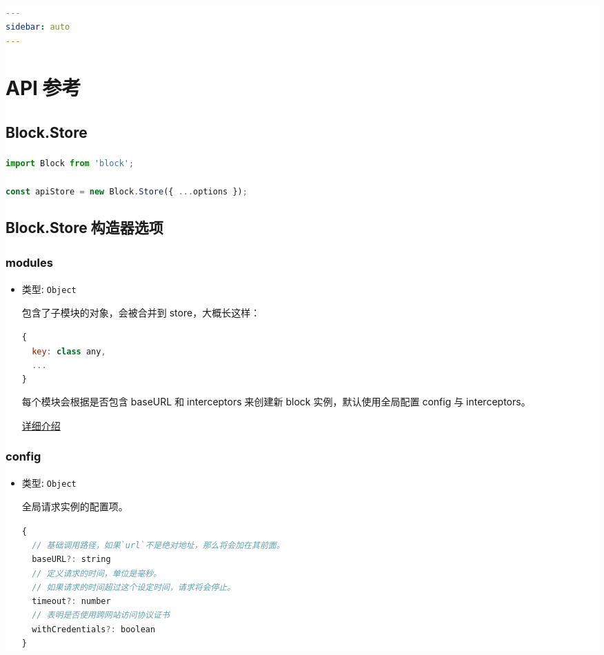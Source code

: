 ```yaml
---
sidebar: auto
---
```


# API 参考

## Block.Store

```js
import Block from 'block';

const apiStore = new Block.Store({ ...options });
```

## Block.Store 构造器选项

### modules

-   类型: `Object`

    包含了子模块的对象，会被合并到 store，大概长这样：

    ```js
    {
      key: class any,
      ...
    }
    ```

    每个模块会根据是否包含 baseURL 和 interceptors 来创建新 block 实例，默认使用全局配置 config 与 interceptors。

    [详细介绍](../guide/modules.md)

### config

-   类型: `Object`

    全局请求实例的配置项。

    ```js
    {
      // 基础调用路径，如果`url`不是绝对地址，那么将会加在其前面。
      baseURL?: string
      // 定义请求的时间，单位是毫秒。
      // 如果请求的时间超过这个设定时间，请求将会停止。
      timeout?: number
      // 表明是否使用跨网站访问协议证书
      withCredentials?: boolean
    }
    ```
